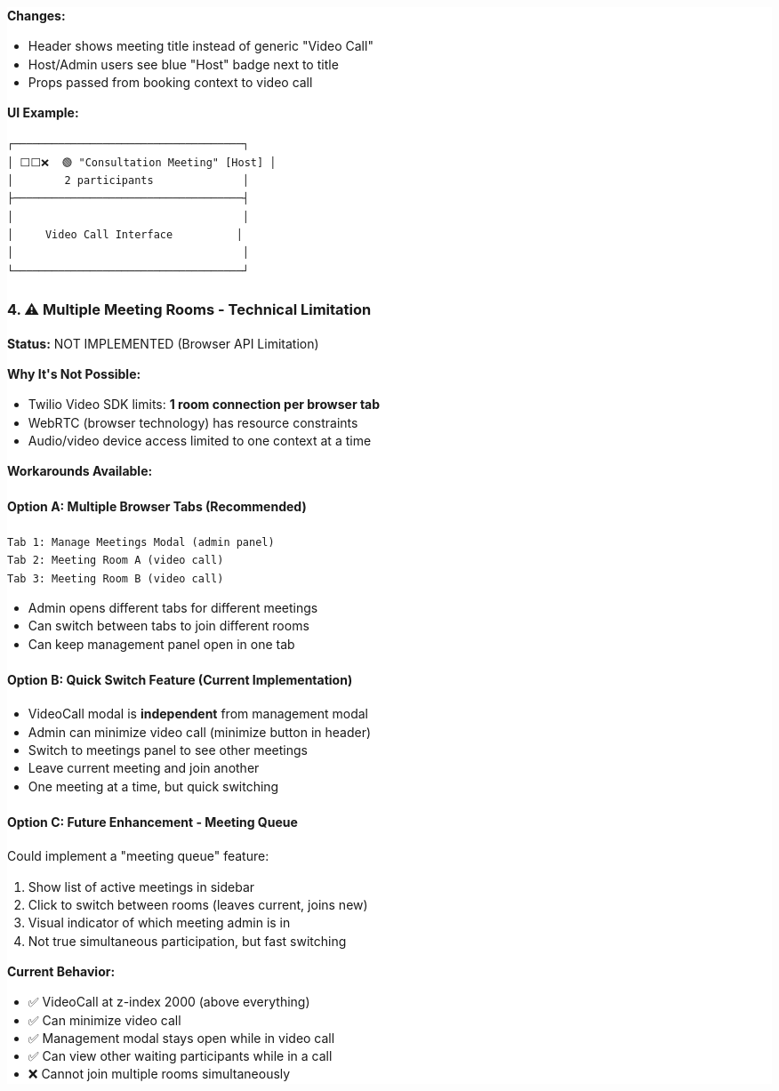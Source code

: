 **Changes:**
- Header shows meeting title instead of generic "Video Call"
- Host/Admin users see blue "Host" badge next to title
- Props passed from booking context to video call

**UI Example:**
```
┌────────────────────────────────────┐
│ ⬜⬜❌  🟢 "Consultation Meeting" [Host] │
│        2 participants              │
├────────────────────────────────────┤
│                                    │
│     Video Call Interface          │
│                                    │
└────────────────────────────────────┘
```

### 4. ⚠️ Multiple Meeting Rooms - Technical Limitation

**Status:** NOT IMPLEMENTED (Browser API Limitation)

**Why It's Not Possible:**
- Twilio Video SDK limits: **1 room connection per browser tab**
- WebRTC (browser technology) has resource constraints
- Audio/video device access limited to one context at a time

**Workarounds Available:**

#### Option A: Multiple Browser Tabs (Recommended)
```
Tab 1: Manage Meetings Modal (admin panel)
Tab 2: Meeting Room A (video call)
Tab 3: Meeting Room B (video call)
```
- Admin opens different tabs for different meetings
- Can switch between tabs to join different rooms
- Can keep management panel open in one tab

#### Option B: Quick Switch Feature (Current Implementation)
- VideoCall modal is **independent** from management modal
- Admin can minimize video call (minimize button in header)
- Switch to meetings panel to see other meetings
- Leave current meeting and join another
- One meeting at a time, but quick switching

#### Option C: Future Enhancement - Meeting Queue
Could implement a "meeting queue" feature:
1. Show list of active meetings in sidebar
2. Click to switch between rooms (leaves current, joins new)
3. Visual indicator of which meeting admin is in
4. Not true simultaneous participation, but fast switching

**Current Behavior:**
- ✅ VideoCall at z-index 2000 (above everything)
- ✅ Can minimize video call
- ✅ Management modal stays open while in video call
- ✅ Can view other waiting participants while in a call
- ❌ Cannot join multiple rooms simultaneously
